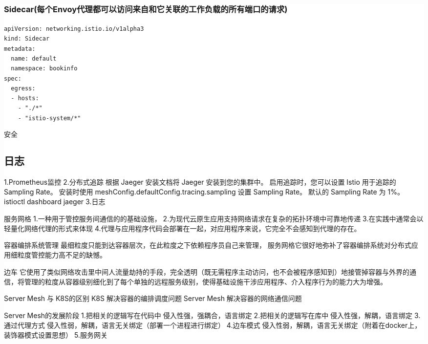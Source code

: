     
   ###  Sidecar(每个Envoy代理都可以访问来自和它关联的工作负载的所有端口的请求)
```
apiVersion: networking.istio.io/v1alpha3
kind: Sidecar
metadata:
  name: default
  namespace: bookinfo
spec:
  egress:
  - hosts:
    - "./*"
    - "istio-system/*"
```

    



安全




## 日志
   1.Prometheus监控
   2.分布式追踪
        根据 Jaeger 安装文档将 Jaeger 安装到您的集群中。
        启用追踪时，您可以设置 Istio 用于追踪的 Sampling Rate。 安装时使用 meshConfig.defaultConfig.tracing.sampling 设置 Sampling Rate。 默认的 Sampling Rate 为 1%。
        istioctl dashboard jaeger
   3.日志




服务网格
    1.一种用于管控服务间通信的的基础设施，
    2.为现代云原生应用支持网络请求在复杂的拓扑环境中可靠地传递
    3.在实践中通常会以轻量化网络代理的形式来体现
    4.代理与应用程序代码会部署在一起，对应用程序来说，它完全不会感知到代理的存在。



容器编排系统管理
    最细粒度只能到达容器层次，在此粒度之下依赖程序员自己来管理，
    服务网格它很好地弥补了容器编排系统对分布式应用细粒度管控能力高不足的缺憾。

边车
    它使用了类似网络攻击里中间人流量劫持的手段，完全透明（既无需程序主动访问，也不会被程序感知到）地接管掉容器与外界的通信，将管理的粒度从容器级别细化到了每个单独的远程服务级别，使得基础设施干涉应用程序、介入程序行为的能力大为增强。


Server Mesh 与 K8S的区别
K8S         解决容器的编排调度问题
Server Mesh 解决容器的网络通信问题


Server Mesh的发展阶段
1.把相关的逻辑写在代码中  侵入性强，强耦合，语言绑定
2.把相关的逻辑写在库中    侵入性强，解耦，语言绑定
3.通过代理方式          侵入性弱，解耦，语言无关绑定（部署一个进程进行绑定）
4.边车模式              侵入性弱，解耦，语言无关绑定（附着在docker上，装饰器模式设置思想）
5.服务网关
